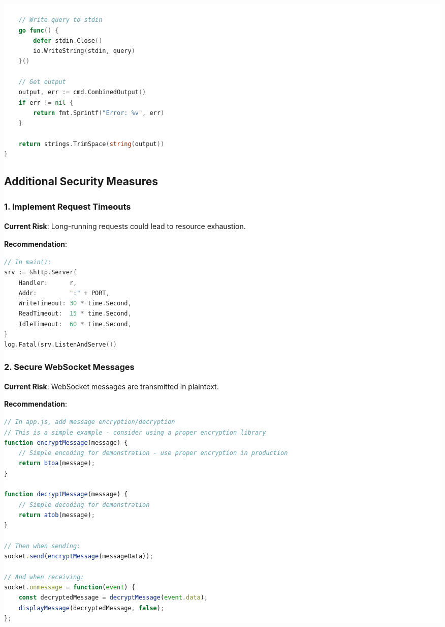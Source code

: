 ```go
    
    // Write query to stdin
    go func() {
        defer stdin.Close()
        io.WriteString(stdin, query)
    }()
    
    // Get output
    output, err := cmd.CombinedOutput()
    if err != nil {
        return fmt.Sprintf("Error: %v", err)
    }
    
    return strings.TrimSpace(string(output))
}
```

## Additional Security Measures

### 1. Implement Request Timeouts

**Current Risk**: Long-running requests could lead to resource exhaustion.

**Recommendation**:
```go
// In main():
srv := &http.Server{
    Handler:      r,
    Addr:         ":" + PORT,
    WriteTimeout: 30 * time.Second,
    ReadTimeout:  15 * time.Second,
    IdleTimeout:  60 * time.Second,
}
log.Fatal(srv.ListenAndServe())
```

### 2. Secure WebSocket Messages

**Current Risk**: WebSocket messages are transmitted in plaintext.

**Recommendation**:
```javascript
// In app.js, add message encryption/decryption
// This is a simple example - consider using a proper encryption library
function encryptMessage(message) {
    // Simple encoding for demonstration - use proper encryption in production
    return btoa(message);
}

function decryptMessage(message) {
    // Simple decoding for demonstration
    return atob(message);
}

// Then when sending:
socket.send(encryptMessage(messageData));

// And when receiving:
socket.onmessage = function(event) {
    const decryptedMessage = decryptMessage(event.data);
    displayMessage(decryptedMessage, false);
};
```
